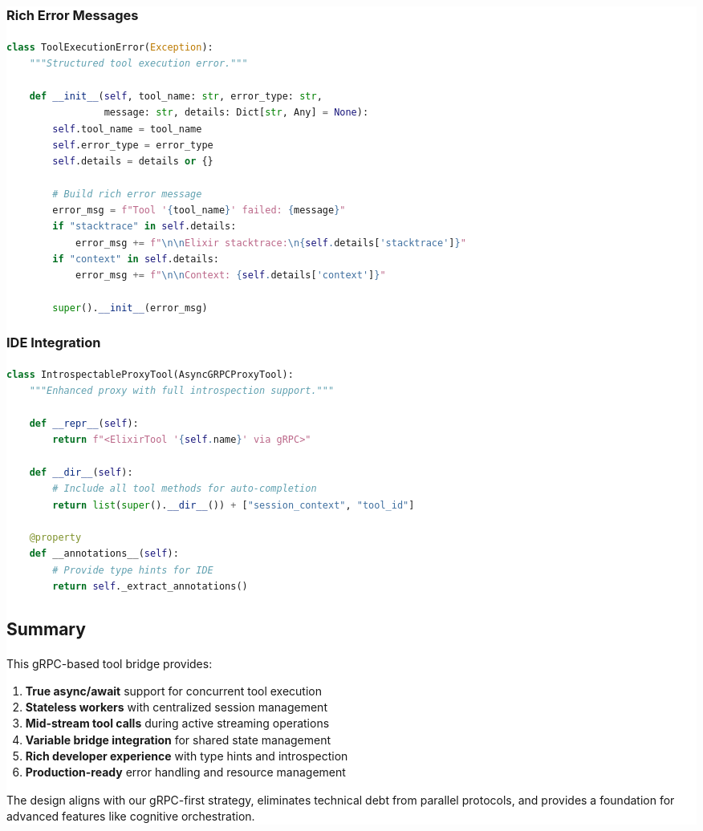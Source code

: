 ### Rich Error Messages

```python
class ToolExecutionError(Exception):
    """Structured tool execution error."""
    
    def __init__(self, tool_name: str, error_type: str, 
                 message: str, details: Dict[str, Any] = None):
        self.tool_name = tool_name
        self.error_type = error_type
        self.details = details or {}
        
        # Build rich error message
        error_msg = f"Tool '{tool_name}' failed: {message}"
        if "stacktrace" in self.details:
            error_msg += f"\n\nElixir stacktrace:\n{self.details['stacktrace']}"
        if "context" in self.details:
            error_msg += f"\n\nContext: {self.details['context']}"
            
        super().__init__(error_msg)
```

### IDE Integration

```python
class IntrospectableProxyTool(AsyncGRPCProxyTool):
    """Enhanced proxy with full introspection support."""
    
    def __repr__(self):
        return f"<ElixirTool '{self.name}' via gRPC>"
        
    def __dir__(self):
        # Include all tool methods for auto-completion
        return list(super().__dir__()) + ["session_context", "tool_id"]
        
    @property
    def __annotations__(self):
        # Provide type hints for IDE
        return self._extract_annotations()
```

## Summary

This gRPC-based tool bridge provides:

1. **True async/await** support for concurrent tool execution
2. **Stateless workers** with centralized session management
3. **Mid-stream tool calls** during active streaming operations
4. **Variable bridge integration** for shared state management
5. **Rich developer experience** with type hints and introspection
6. **Production-ready** error handling and resource management

The design aligns with our gRPC-first strategy, eliminates technical debt from parallel protocols, and provides a foundation for advanced features like cognitive orchestration.
